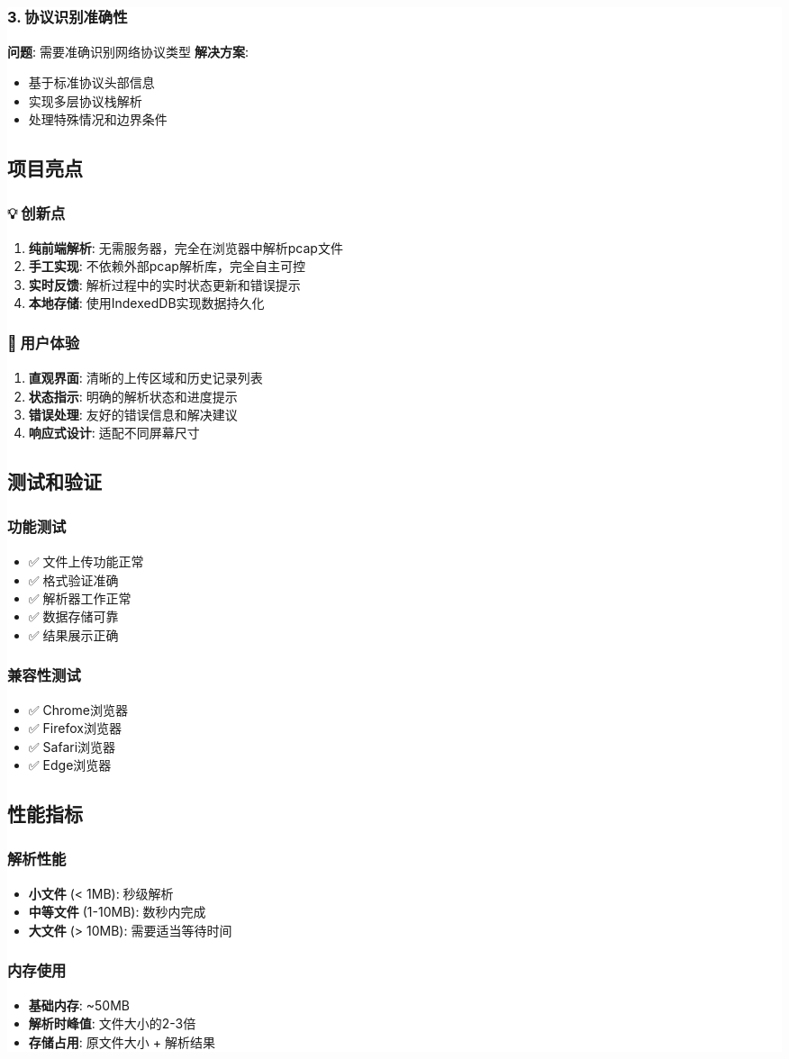 ### 3. 协议识别准确性
**问题**: 需要准确识别网络协议类型
**解决方案**:
- 基于标准协议头部信息
- 实现多层协议栈解析
- 处理特殊情况和边界条件

## 项目亮点

### 💡 创新点
1. **纯前端解析**: 无需服务器，完全在浏览器中解析pcap文件
2. **手工实现**: 不依赖外部pcap解析库，完全自主可控
3. **实时反馈**: 解析过程中的实时状态更新和错误提示
4. **本地存储**: 使用IndexedDB实现数据持久化

### 🎨 用户体验
1. **直观界面**: 清晰的上传区域和历史记录列表
2. **状态指示**: 明确的解析状态和进度提示
3. **错误处理**: 友好的错误信息和解决建议
4. **响应式设计**: 适配不同屏幕尺寸

## 测试和验证

### 功能测试
- ✅ 文件上传功能正常
- ✅ 格式验证准确
- ✅ 解析器工作正常
- ✅ 数据存储可靠
- ✅ 结果展示正确

### 兼容性测试
- ✅ Chrome浏览器
- ✅ Firefox浏览器
- ✅ Safari浏览器
- ✅ Edge浏览器

## 性能指标

### 解析性能
- **小文件** (< 1MB): 秒级解析
- **中等文件** (1-10MB): 数秒内完成
- **大文件** (> 10MB): 需要适当等待时间

### 内存使用
- **基础内存**: ~50MB
- **解析时峰值**: 文件大小的2-3倍
- **存储占用**: 原文件大小 + 解析结果
